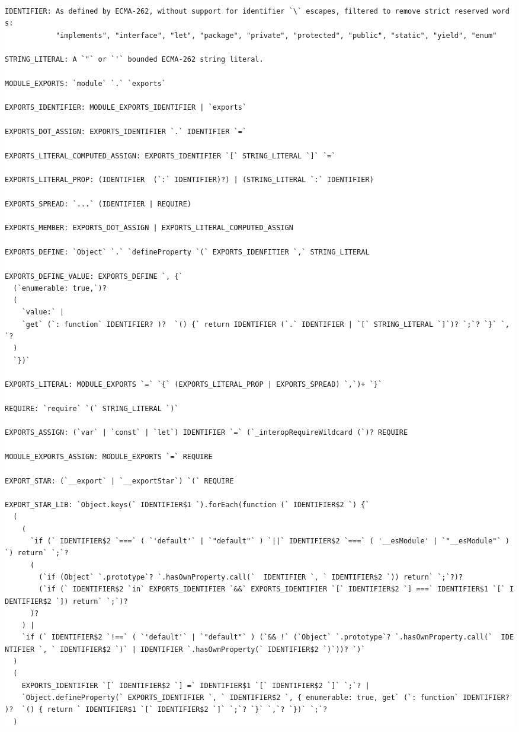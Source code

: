 ```
IDENTIFIER: As defined by ECMA-262, without support for identifier `\` escapes, filtered to remove strict reserved words:
            "implements", "interface", "let", "package", "private", "protected", "public", "static", "yield", "enum"

STRING_LITERAL: A `"` or `'` bounded ECMA-262 string literal.

MODULE_EXPORTS: `module` `.` `exports`

EXPORTS_IDENTIFIER: MODULE_EXPORTS_IDENTIFIER | `exports`

EXPORTS_DOT_ASSIGN: EXPORTS_IDENTIFIER `.` IDENTIFIER `=`

EXPORTS_LITERAL_COMPUTED_ASSIGN: EXPORTS_IDENTIFIER `[` STRING_LITERAL `]` `=`

EXPORTS_LITERAL_PROP: (IDENTIFIER  (`:` IDENTIFIER)?) | (STRING_LITERAL `:` IDENTIFIER)

EXPORTS_SPREAD: `...` (IDENTIFIER | REQUIRE)

EXPORTS_MEMBER: EXPORTS_DOT_ASSIGN | EXPORTS_LITERAL_COMPUTED_ASSIGN

EXPORTS_DEFINE: `Object` `.` `defineProperty `(` EXPORTS_IDENFITIER `,` STRING_LITERAL

EXPORTS_DEFINE_VALUE: EXPORTS_DEFINE `, {`
  (`enumerable: true,`)?
  (
    `value:` |
    `get` (`: function` IDENTIFIER? )?  `() {` return IDENTIFIER (`.` IDENTIFIER | `[` STRING_LITERAL `]`)? `;`? `}` `,`?
  )
  `})`

EXPORTS_LITERAL: MODULE_EXPORTS `=` `{` (EXPORTS_LITERAL_PROP | EXPORTS_SPREAD) `,`)+ `}`

REQUIRE: `require` `(` STRING_LITERAL `)`

EXPORTS_ASSIGN: (`var` | `const` | `let`) IDENTIFIER `=` (`_interopRequireWildcard (`)? REQUIRE

MODULE_EXPORTS_ASSIGN: MODULE_EXPORTS `=` REQUIRE

EXPORT_STAR: (`__export` | `__exportStar`) `(` REQUIRE

EXPORT_STAR_LIB: `Object.keys(` IDENTIFIER$1 `).forEach(function (` IDENTIFIER$2 `) {`
  (
    (
      `if (` IDENTIFIER$2 `===` ( `'default'` | `"default"` ) `||` IDENTIFIER$2 `===` ( '__esModule' | `"__esModule"` ) `) return` `;`?
      (
        (`if (Object` `.prototype`? `.hasOwnProperty.call(`  IDENTIFIER `, ` IDENTIFIER$2 `)) return` `;`?)?
        (`if (` IDENTIFIER$2 `in` EXPORTS_IDENTIFIER `&&` EXPORTS_IDENTIFIER `[` IDENTIFIER$2 `] ===` IDENTIFIER$1 `[` IDENTIFIER$2 `]) return` `;`)?
      )?
    ) |
    `if (` IDENTIFIER$2 `!==` ( `'default'` | `"default"` ) (`&& !` (`Object` `.prototype`? `.hasOwnProperty.call(`  IDENTIFIER `, ` IDENTIFIER$2 `)` | IDENTIFIER `.hasOwnProperty(` IDENTIFIER$2 `)`))? `)`
  )
  (
    EXPORTS_IDENTIFIER `[` IDENTIFIER$2 `] =` IDENTIFIER$1 `[` IDENTIFIER$2 `]` `;`? |
    `Object.defineProperty(` EXPORTS_IDENTIFIER `, ` IDENTIFIER$2 `, { enumerable: true, get` (`: function` IDENTIFIER? )?  `() { return ` IDENTIFIER$1 `[` IDENTIFIER$2 `]` `;`? `}` `,`? `})` `;`?
  )
```

[travis-url]: https://travis-ci.org/guybedford/es-module-lexer
[travis-image]: https://travis-ci.org/guybedford/es-module-lexer.svg?branch=master
[travis-url]: https://travis-ci.org/guybedford/es-module-lexer
[travis-image]: https://travis-ci.org/guybedford/es-module-lexer.svg?branch=master